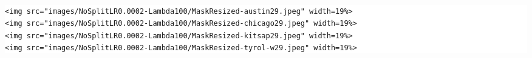     <img src="images/NoSplitLR0.0002-Lambda100/MaskResized-austin29.jpeg" width=19%>
    <img src="images/NoSplitLR0.0002-Lambda100/MaskResized-chicago29.jpeg" width=19%>
    <img src="images/NoSplitLR0.0002-Lambda100/MaskResized-kitsap29.jpeg" width=19%>
    <img src="images/NoSplitLR0.0002-Lambda100/MaskResized-tyrol-w29.jpeg" width=19%>
